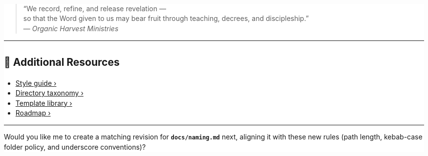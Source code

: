 > “We record, refine, and release revelation —  
> so that the Word given to us may bear fruit through teaching, decrees, and discipleship.”  
> — *Organic Harvest Ministries*

***

## 🔗 Additional Resources

- [Style guide ›](docs/styleguide.md)
- [Directory taxonomy ›](docs/naming.md#topics)
- [Template library ›](docs/templates.md)
- [Roadmap ›](docs/roadmap.md)

***

Would you like me to create a matching revision for **`docs/naming.md`** next, aligning it with these new rules (path length, kebab-case folder policy, and underscore conventions)?